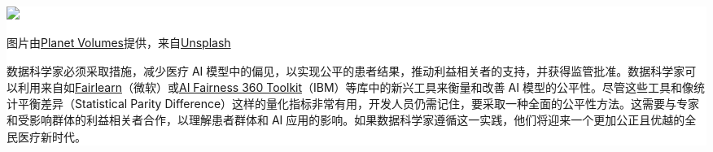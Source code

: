 ![](../Images/4c7e7655123eabedbf45d564a27771ed.png)

图片由[Planet Volumes](https://unsplash.com/@planetvolumes)提供，来自[Unsplash](https://unsplash.com/)

数据科学家必须采取措施，减少医疗 AI 模型中的偏见，以实现公平的患者结果，推动利益相关者的支持，并获得监管批准。数据科学家可以利用来自如[Fairlearn](https://fairlearn.org/)（微软）或[AI Fairness 360 Toolkit](https://aif360.res.ibm.com/)（IBM）等库中的新兴工具来衡量和改善 AI 模型的公平性。尽管这些工具和像统计平衡差异（Statistical Parity Difference）这样的量化指标非常有用，开发人员仍需记住，要采取一种全面的公平性方法。这需要与专家和受影响群体的利益相关者合作，以理解患者群体和 AI 应用的影响。如果数据科学家遵循这一实践，他们将迎来一个更加公正且优越的全民医疗新时代。
